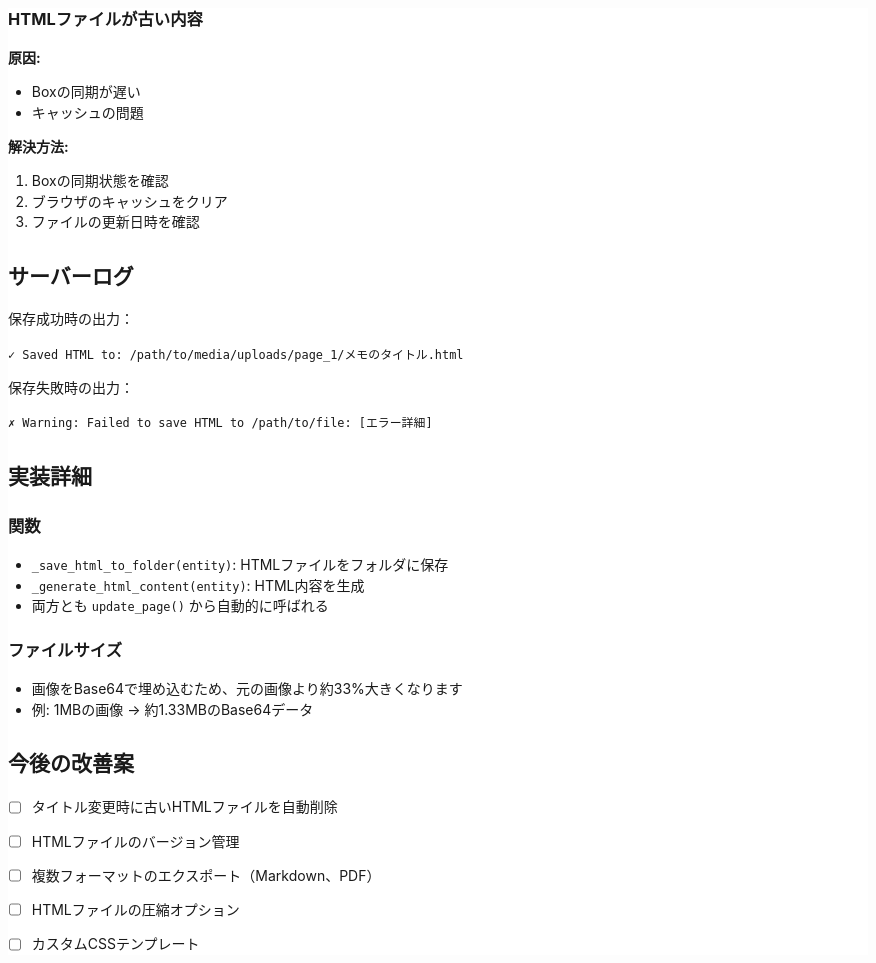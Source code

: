 ### HTMLファイルが古い内容

**原因:**
- Boxの同期が遅い
- キャッシュの問題

**解決方法:**
1. Boxの同期状態を確認
2. ブラウザのキャッシュをクリア
3. ファイルの更新日時を確認

## サーバーログ

保存成功時の出力：

```
✓ Saved HTML to: /path/to/media/uploads/page_1/メモのタイトル.html
```

保存失敗時の出力：

```
✗ Warning: Failed to save HTML to /path/to/file: [エラー詳細]
```

## 実装詳細

### 関数

- `_save_html_to_folder(entity)`: HTMLファイルをフォルダに保存
- `_generate_html_content(entity)`: HTML内容を生成
- 両方とも `update_page()` から自動的に呼ばれる

### ファイルサイズ

- 画像をBase64で埋め込むため、元の画像より約33%大きくなります
- 例: 1MBの画像 → 約1.33MBのBase64データ

## 今後の改善案

- [ ] タイトル変更時に古いHTMLファイルを自動削除
- [ ] HTMLファイルのバージョン管理
- [ ] 複数フォーマットのエクスポート（Markdown、PDF）
- [ ] HTMLファイルの圧縮オプション
- [ ] カスタムCSSテンプレート


